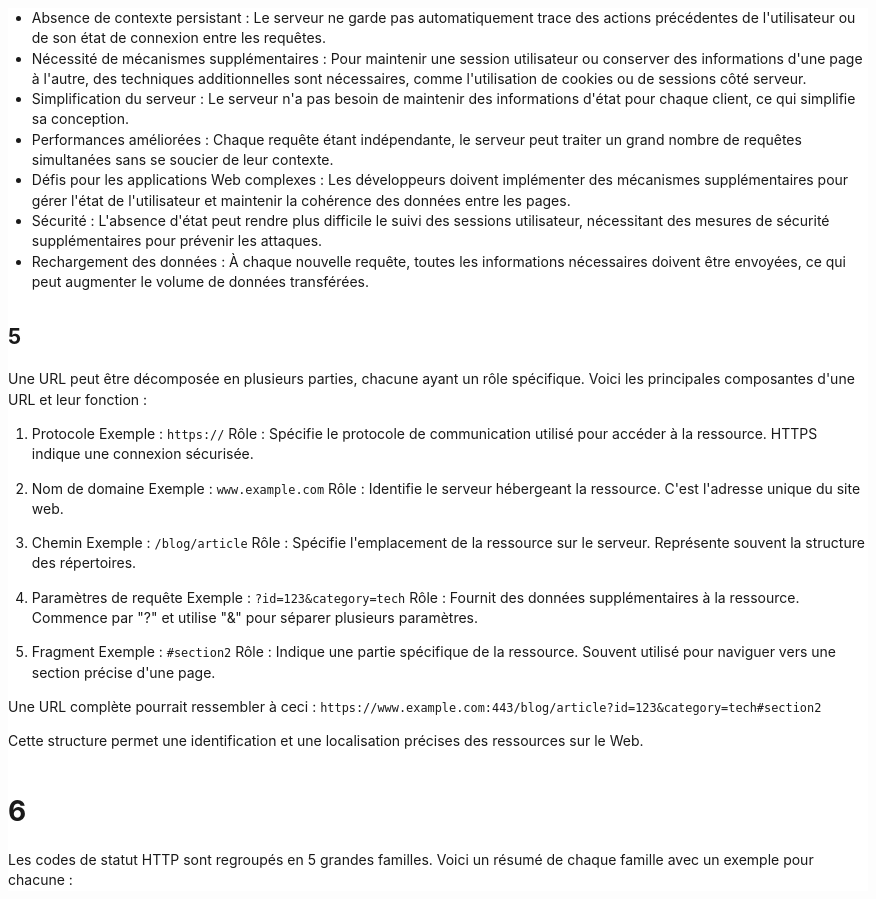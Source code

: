 - Absence de contexte persistant : Le serveur ne garde pas automatiquement trace des actions précédentes de l'utilisateur ou de son état de connexion entre les requêtes.
- Nécessité de mécanismes supplémentaires : Pour maintenir une session utilisateur ou conserver des informations d'une page à l'autre, des techniques additionnelles sont nécessaires, comme l'utilisation de cookies ou de sessions côté serveur.
- Simplification du serveur : Le serveur n'a pas besoin de maintenir des informations d'état pour chaque client, ce qui simplifie sa conception.
- Performances améliorées : Chaque requête étant indépendante, le serveur peut traiter un grand nombre de requêtes simultanées sans se soucier de leur contexte.
- Défis pour les applications Web complexes : Les développeurs doivent implémenter des mécanismes supplémentaires pour gérer l'état de l'utilisateur et maintenir la cohérence des données entre les pages.
- Sécurité : L'absence d'état peut rendre plus difficile le suivi des sessions utilisateur, nécessitant des mesures de sécurité supplémentaires pour prévenir les attaques.
- Rechargement des données : À chaque nouvelle requête, toutes les informations nécessaires doivent être envoyées, ce qui peut augmenter le volume de données transférées.

## 5 
Une URL peut être décomposée en plusieurs parties, chacune ayant un rôle spécifique. Voici les principales composantes d'une URL et leur fonction :

1. Protocole
Exemple : `https://`
Rôle : Spécifie le protocole de communication utilisé pour accéder à la ressource. HTTPS indique une connexion sécurisée.

2. Nom de domaine
Exemple : `www.example.com`
Rôle : Identifie le serveur hébergeant la ressource. C'est l'adresse unique du site web.

3. Chemin
Exemple : `/blog/article`
Rôle : Spécifie l'emplacement de la ressource sur le serveur. Représente souvent la structure des répertoires.

4. Paramètres de requête
Exemple : `?id=123&category=tech`
Rôle : Fournit des données supplémentaires à la ressource. Commence par "?" et utilise "&" pour séparer plusieurs paramètres.

5. Fragment
Exemple : `#section2`
Rôle : Indique une partie spécifique de la ressource. Souvent utilisé pour naviguer vers une section précise d'une page.

Une URL complète pourrait ressembler à ceci :
`https://www.example.com:443/blog/article?id=123&category=tech#section2`

Cette structure permet une identification et une localisation précises des ressources sur le Web.

# 6
Les codes de statut HTTP sont regroupés en 5 grandes familles. Voici un résumé de chaque famille avec un exemple pour chacune :
